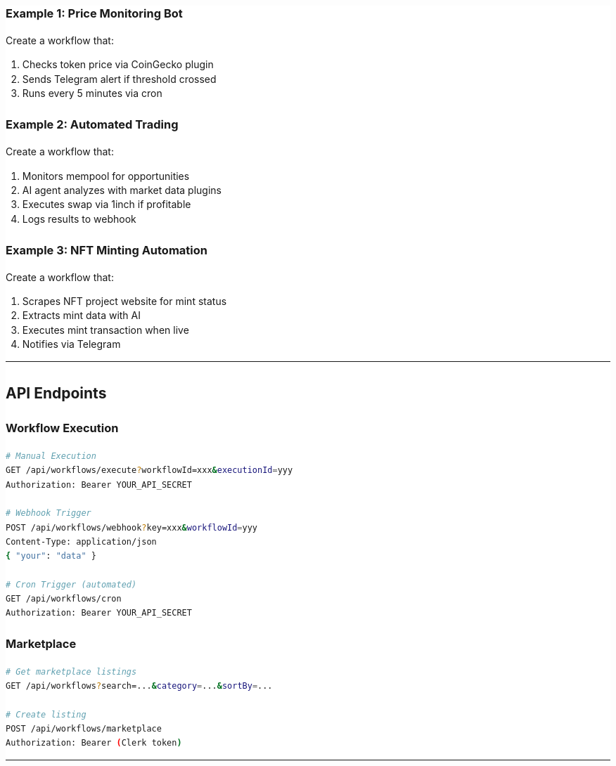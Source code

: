 ### Example 1: Price Monitoring Bot

Create a workflow that:
1. Checks token price via CoinGecko plugin
2. Sends Telegram alert if threshold crossed
3. Runs every 5 minutes via cron

### Example 2: Automated Trading

Create a workflow that:
1. Monitors mempool for opportunities
2. AI agent analyzes with market data plugins
3. Executes swap via 1inch if profitable
4. Logs results to webhook

### Example 3: NFT Minting Automation

Create a workflow that:
1. Scrapes NFT project website for mint status
2. Extracts mint data with AI
3. Executes mint transaction when live
4. Notifies via Telegram

---

## API Endpoints

### Workflow Execution

```bash
# Manual Execution
GET /api/workflows/execute?workflowId=xxx&executionId=yyy
Authorization: Bearer YOUR_API_SECRET

# Webhook Trigger
POST /api/workflows/webhook?key=xxx&workflowId=yyy
Content-Type: application/json
{ "your": "data" }

# Cron Trigger (automated)
GET /api/workflows/cron
Authorization: Bearer YOUR_API_SECRET
```

### Marketplace

```bash
# Get marketplace listings
GET /api/workflows?search=...&category=...&sortBy=...

# Create listing
POST /api/workflows/marketplace
Authorization: Bearer (Clerk token)
```

---